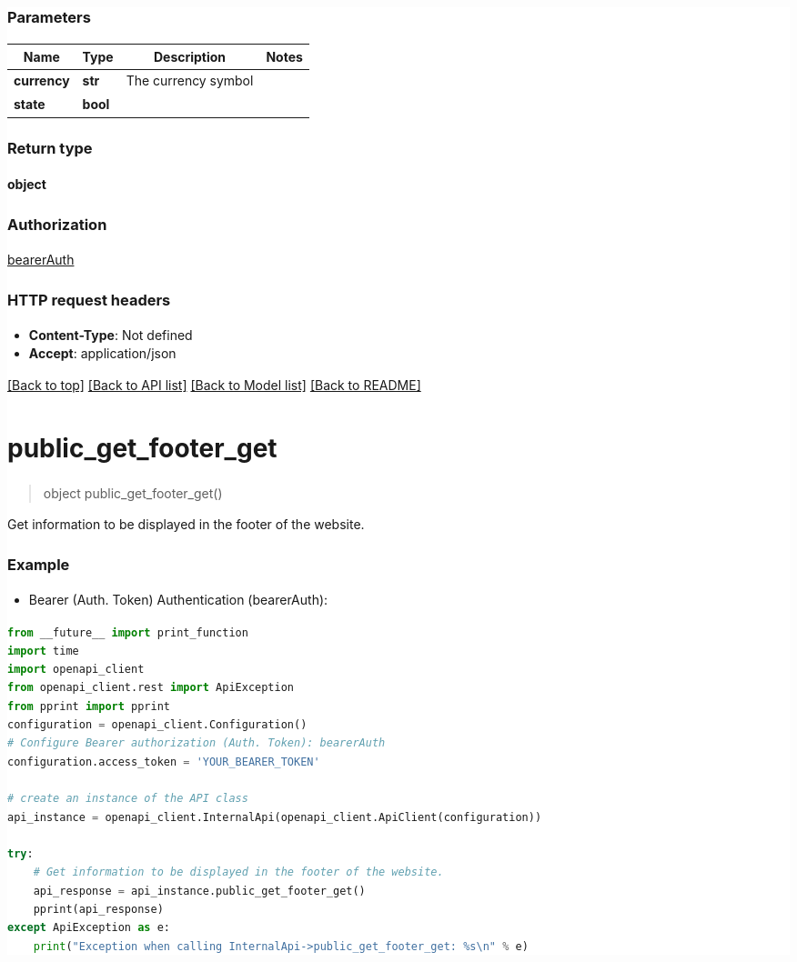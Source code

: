 ### Parameters

Name | Type | Description  | Notes
------------- | ------------- | ------------- | -------------
 **currency** | **str**| The currency symbol | 
 **state** | **bool**|  | 

### Return type

**object**

### Authorization

[bearerAuth](../README.md#bearerAuth)

### HTTP request headers

 - **Content-Type**: Not defined
 - **Accept**: application/json

[[Back to top]](#) [[Back to API list]](../README.md#documentation-for-api-endpoints) [[Back to Model list]](../README.md#documentation-for-models) [[Back to README]](../README.md)

# **public_get_footer_get**
> object public_get_footer_get()

Get information to be displayed in the footer of the website.

### Example

* Bearer (Auth. Token) Authentication (bearerAuth):
```python
from __future__ import print_function
import time
import openapi_client
from openapi_client.rest import ApiException
from pprint import pprint
configuration = openapi_client.Configuration()
# Configure Bearer authorization (Auth. Token): bearerAuth
configuration.access_token = 'YOUR_BEARER_TOKEN'

# create an instance of the API class
api_instance = openapi_client.InternalApi(openapi_client.ApiClient(configuration))

try:
    # Get information to be displayed in the footer of the website.
    api_response = api_instance.public_get_footer_get()
    pprint(api_response)
except ApiException as e:
    print("Exception when calling InternalApi->public_get_footer_get: %s\n" % e)
```
